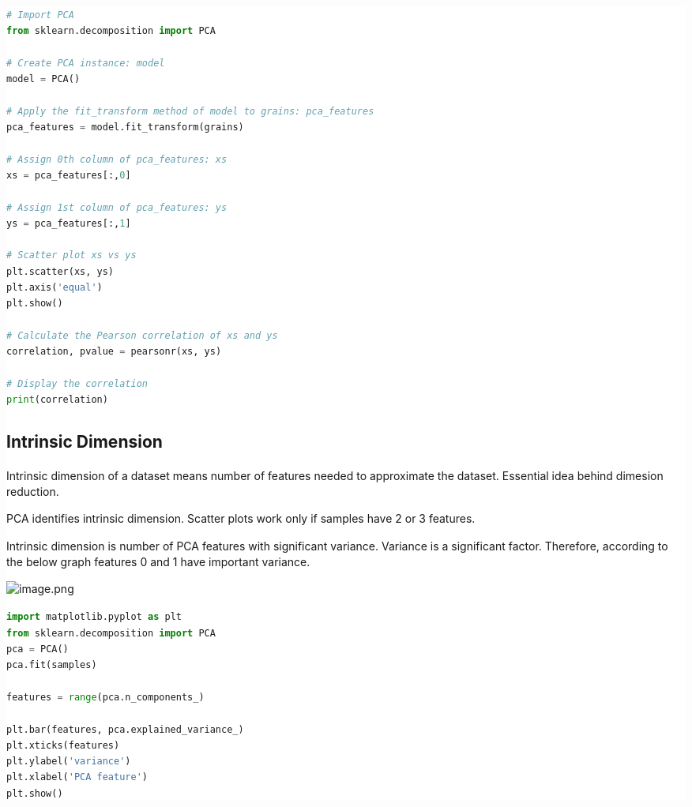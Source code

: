 ```python
# Import PCA
from sklearn.decomposition import PCA

# Create PCA instance: model
model = PCA()

# Apply the fit_transform method of model to grains: pca_features
pca_features = model.fit_transform(grains)

# Assign 0th column of pca_features: xs
xs = pca_features[:,0]

# Assign 1st column of pca_features: ys
ys = pca_features[:,1]

# Scatter plot xs vs ys
plt.scatter(xs, ys)
plt.axis('equal')
plt.show()

# Calculate the Pearson correlation of xs and ys
correlation, pvalue = pearsonr(xs, ys)

# Display the correlation
print(correlation)
```

## Intrinsic Dimension

Intrinsic dimension of a dataset means number of features needed to approximate the dataset. Essential idea behind dimesion reduction. 

PCA identifies intrinsic dimension. Scatter plots work only if samples have 2 or 3 features.

Intrinsic dimension is number of PCA features with significant variance. Variance is a significant factor. Therefore, according to the below graph features 0 and 1 have important variance.

![image.png](attachment:f763be6f-81b0-46b7-ad0d-6db84a969eaa:image.png)

```python
import matplotlib.pyplot as plt
from sklearn.decomposition import PCA
pca = PCA()
pca.fit(samples)

features = range(pca.n_components_)

plt.bar(features, pca.explained_variance_)
plt.xticks(features)
plt.ylabel('variance')
plt.xlabel('PCA feature')
plt.show()
```

